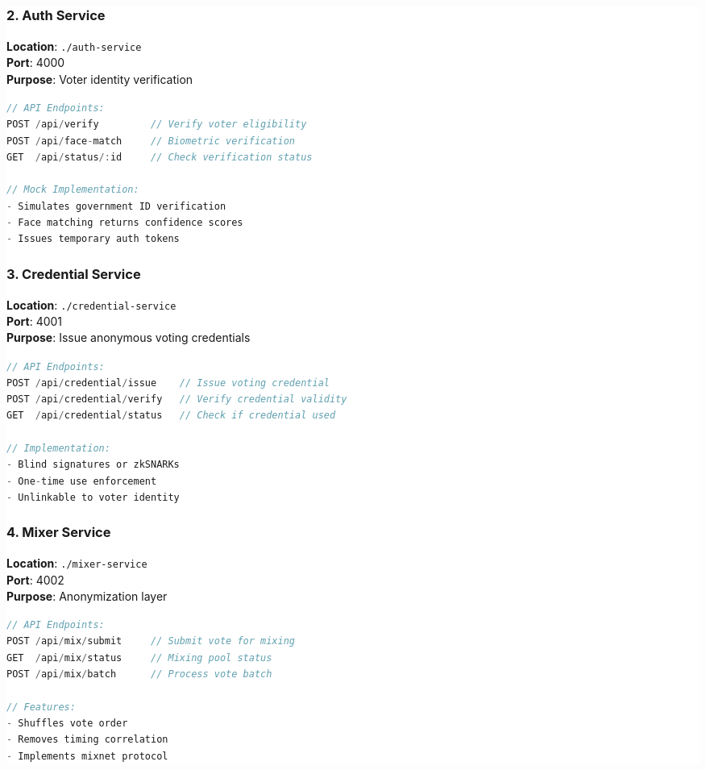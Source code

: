 ### 2. Auth Service

**Location**: `./auth-service`  
**Port**: 4000  
**Purpose**: Voter identity verification

```javascript
// API Endpoints:
POST /api/verify         // Verify voter eligibility
POST /api/face-match     // Biometric verification
GET  /api/status/:id     // Check verification status

// Mock Implementation:
- Simulates government ID verification
- Face matching returns confidence scores
- Issues temporary auth tokens
```

### 3. Credential Service

**Location**: `./credential-service`  
**Port**: 4001  
**Purpose**: Issue anonymous voting credentials

```javascript
// API Endpoints:
POST /api/credential/issue    // Issue voting credential
POST /api/credential/verify   // Verify credential validity
GET  /api/credential/status   // Check if credential used

// Implementation:
- Blind signatures or zkSNARKs
- One-time use enforcement
- Unlinkable to voter identity
```

### 4. Mixer Service

**Location**: `./mixer-service`  
**Port**: 4002  
**Purpose**: Anonymization layer

```javascript
// API Endpoints:
POST /api/mix/submit     // Submit vote for mixing
GET  /api/mix/status     // Mixing pool status
POST /api/mix/batch      // Process vote batch

// Features:
- Shuffles vote order
- Removes timing correlation
- Implements mixnet protocol
```
